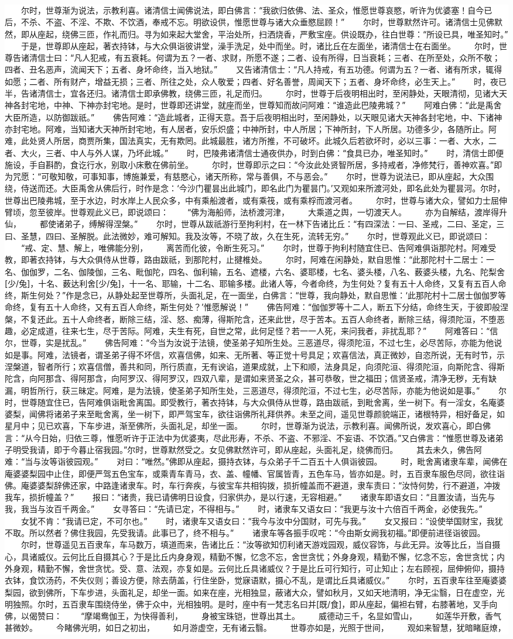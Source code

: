 　　尔时，世尊渐为说法，示教利喜。诸清信士闻佛说法，即白佛言：“我欲归依佛、法、圣众，惟愿世尊哀愍，听许为优婆塞！自今已后，不杀、不盗、不淫、不欺、不饮酒，奉戒不忘。明欲设供，惟愿世尊与诸大众垂愍屈顾！”
　　尔时，世尊默然许可。诸清信士见佛默然，即从座起，绕佛三匝，作礼而归。寻为如来起大堂舍，平治处所，扫洒烧香，严敷宝座。供设既办，往白世尊：“所设已具，唯圣知时。”
　　于是，世尊即从座起，著衣持钵，与大众俱诣彼讲堂，澡手洗足，处中而坐。时，诸比丘在左面坐，诸清信士在右面坐。
　　尔时，世尊告诸清信士曰：“凡人犯戒，有五衰耗。何谓为五？一者、求财，所愿不遂；二者、设有所得，日当衰耗；三者、在所至处，众所不敬；四者、丑名恶声，流闻天下；五者、身坏命终，当入地狱。”
　　又告诸清信士：“凡人持戒，有五功德。何谓为五？一者、诸有所求，辄得如愿；二者、所有财产，增益无损；三者、所往之处，众人敬爱；四者、好名善誉，周闻天下；五者、身坏命终，必生天上。”
　　时，夜已半，告诸清信士，宜各还归。诸清信士即承佛教，绕佛三匝，礼足而归。
　　尔时，世尊于后夜明相出时，至闲静处，天眼清彻，见诸大天神各封宅地，中神、下神亦封宅地。是时，世尊即还讲堂，就座而坐，世尊知而故问阿难：“谁造此巴陵弗城？”
　　阿难白佛：“此是禹舍大臣所造，以防御跋祇。”
　　佛告阿难：“造此城者，正得天意。吾于后夜明相出时，至闲静处，以天眼见诸大天神各封宅地，中、下诸神亦封宅地。阿难，当知诸大天神所封宅地，有人居者，安乐炽盛；中神所封，中人所居；下神所封，下人所居。功德多少，各随所止。阿难，此处贤人所居，商贾所集，国法真实，无有欺罔。此城最胜，诸方所推，不可破坏。此城久后若欲坏时，必以三事：一者、大水，二者、大火，三者、中人与外人谋，乃坏此城。”
　　时，巴陵弗诸清信士通夜供办，时到白佛：“食具已办，唯圣知时。”
　　时，清信士即便施设，手自斟酌，食讫行水，别取小床敷在佛前坐。
　　尔时，世尊即示之曰：“今汝此处贤智所居，多持戒者，净修梵行，善神欢喜。”即为咒愿：“可敬知敬，可事知事，博施兼爱，有慈愍心，诸天所称，常与善俱，不与恶会。”
　　尔时，世尊为说法已，即从座起，大众围绕，侍送而还。大臣禹舍从佛后行，时作是念：‘今沙门瞿昙出此城门，即名此门为瞿昙门。’又观如来所渡河处，即名此处为瞿昙河。尔时，世尊出巴陵弗城，至于水边，时水岸上人民众多，中有乘船渡者，或有乘筏，或有乘桴而渡河者。
　　尔时，世尊与诸大众，譬如力士屈伸臂顷，忽至彼岸。世尊观此义已，即说颂曰：
　　“佛为海船师，法桥渡河津，
　　大乘道之舆，一切渡天人。
　　亦为自解结，渡岸得升仙，
　　都使诸弟子，缚解得涅槃。”
　　尔时，世尊从跋祇游行至拘利村，在一林下告诸比丘：“有四深法：一曰、圣戒，二曰、圣定，三曰、圣慧，四曰、圣解脱。此法微妙，难可解知。我及汝等，不晓了故，久在生死，流转无穷。”
　　尔时，世尊观此义已，即说颂曰：
　　“戒、定、慧、解上，唯佛能分别，
　　离苦而化彼，令断生死习。”
　　尔时，世尊于拘利村随宜住已、告阿难俱诣那陀村。阿难受教，即著衣持钵，与大众俱侍从世尊，路由跋祇，到那陀村，止揵椎处。
　　尔时，阿难在闲静处，默自思惟：“此那陀村十二居士：一名、伽伽罗，二名、伽陵伽，三名、毗伽陀，四名、伽利输，五名、遮楼，六名、婆耶楼，七名、婆头楼，八名、薮婆头楼，九名、陀梨舍[少/兔]，十名、薮达利舍[少/兔]，十一名、耶输，十二名、耶输多楼。此诸人等，今者命终，为生何处？复有五十人命终，又复有五百人命终，斯生何处？”作是念已，从静处起至世尊所，头面礼足，在一面坐，白佛言：“世尊，我向静处，默自思惟：‘此那陀村十二居士伽伽罗等命终，复有五十人命终，又有五百人命终，斯生何处？’惟愿解说！”
　　佛告阿难：“伽伽罗等十二人，断五下分结，命终生天，于彼即般涅槃，不复还此。五十人命终者，断除三结，淫、怒、痴薄，得斯陀含，还来此世，尽于苦本。五百人命终者，断除三结，得须陀洹，不堕恶趣，必定成道，往来七生，尽于苦际。阿难，夫生有死，自世之常，此何足怪？若一一人死，来问我者，非扰乱耶？”
　　阿难答曰：“信尔，世尊，实是扰乱。”
　　佛告阿难：“今当为汝说于法镜，使圣弟子知所生处。三恶道尽，得须陀洹，不过七生，必尽苦际，亦能为他说如是事。阿难，法镜者，谓圣弟子得不坏信，欢喜信佛，如来、无所著、等正觉十号具足；欢喜信法，真正微妙，自恣所说，无有时节，示涅槃道，智者所行；欢喜信僧，善共和同，所行质直，无有谀谄，道果成就，上下和顺，法身具足，向须陀洹、得须陀洹，向斯陀含、得斯陀含，向阿那含、得阿那含，向阿罗汉、得阿罗汉，四双八辈，是谓如来贤圣之众，甚可恭敬，世之福田；信贤圣戒，清净无秽，无有缺漏，明哲所行，获三昧定。阿难，是为法镜，使圣弟子知所生处，三恶道尽，得须陀洹，不过七生，必尽苦际，亦能为他说如是事。”
　　尔时，世尊随宜住已，告阿难俱诣毗舍离国。即受教行，著衣持钵，与大众俱侍从世尊，路由跋祇，到毗舍离，坐一树下。有一淫女，名庵婆婆梨，闻佛将诸弟子来至毗舍离，坐一树下，即严驾宝车，欲往诣佛所礼拜供养。未至之间，遥见世尊颜貌端正，诸根特异，相好备足，如星月中；见已欢喜，下车步进，渐至佛所，头面礼足，却坐一面。
　　尔时，世尊渐为说法，示教利喜。闻佛所说，发欢喜心，即白佛言：“从今日始，归依三尊，惟愿听许于正法中为优婆夷，尽此形寿，不杀、不盗、不邪淫、不妄语、不饮酒。”又白佛言：“惟愿世尊及诸弟子明受我请，即于今暮止宿我园。”尔时，世尊默然受之。女见佛默然许可，即从座起，头面礼足，绕佛而归。
　　其去未久，佛告阿难：“当与汝等诣彼园观。”
　　对曰：“唯然。”佛即从座起，摄持衣钵，与众弟子千二百五十人俱诣彼园。
　　时，毗舍离诸隶车辈，闻佛在庵婆婆梨园中止住，即便严驾五色宝车，或乘青车青马，衣、盖、幢幡、官属皆青，五色车马，皆亦如是。时，五百隶车服色尽同，欲往诣佛。庵婆婆梨辞佛还家，中路逢诸隶车。时，车行奔疾，与彼宝车共相钩拨，损折幢盖而不避道，隶车责曰：“汝恃何势，行不避道，冲拨我车，损折幢盖？”
　　报曰：“诸贵，我已请佛明日设食，归家供办，是以行速，无容相避。”
　　诸隶车即语女曰：“且置汝请，当先与我，我当与汝百千两金。”
　　女寻答曰：“先请已定，不得相与。”
　　时，诸隶车又语女曰：“我更与汝十六倍百千两金，必使我先。”
　　女犹不肯：“我请已定，不可尔也。”
　　时，诸隶车又语女曰：“我今与汝中分国财，可先与我。”
　　女又报曰：“设使举国财宝，我犹不取。所以然者？佛住我园，先受我请。此事已了，终不相与。”
　　诸隶车等各振手叹咤：“今由斯女阙我初福。”即便前进径诣彼园。
　　尔时，世尊遥见五百隶车，车马数万，填道而来，告诸比丘：“汝等欲知忉利诸天游戏园观，威仪容饰，与此无异。汝等比丘，当自摄心，具诸威仪。云何比丘自摄其心？于是比丘内身身观，精勤不懈，忆念不忘，舍世贪忧；外身身观，精勤不懈，忆念不忘，舍世贪忧；内外身观，精勤不懈，舍世贪忧。受、意、法观，亦复如是。云何比丘具诸威仪？于是比丘可行知行，可止知止；左右顾视，屈伸俯仰，摄持衣钵，食饮汤药，不失仪则；善设方便，除去荫盖，行住坐卧，觉寐语默，摄心不乱，是谓比丘具诸威仪。”
　　尔时，五百隶车往至庵婆婆梨园，欲到佛所，下车步进，头面礼足，却坐一面。如来在座，光相独显，蔽诸大众，譬如秋月，又如天地清明，净无尘翳，日在虚空，光明独照。尔时，五百隶车围绕侍坐，佛于众中，光相独明。是时，座中有一梵志名曰并[既/食]，即从座起，偏袒右臂，右膝著地，叉手向佛，以偈赞曰：
　　“摩竭鸯伽王，为快得善利，
　　身被宝珠铠，世尊出其土。
　　威德动三千，名显如雪山，
　　如莲华开敷，香气甚微妙。
　　今睹佛光明，如日之初出，
　　如月游虚空，无有诸云翳。
　　世尊亦如是，光照于世间，
　　观如来智慧，犹暗睹庭燎，
